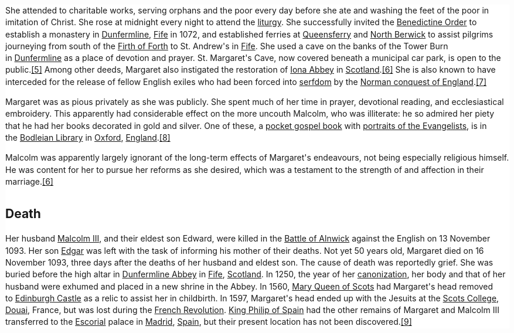She attended to charitable works, serving orphans and the poor every day before she ate and washing the feet of the poor in imitation of Christ. She rose at midnight every night to attend the [liturgy](https://en.wikipedia.org/wiki/Liturgy). She successfully invited the [Benedictine Order](https://en.wikipedia.org/wiki/Benedictine_Order) to establish a monastery in [Dunfermline](https://en.wikipedia.org/wiki/Dunfermline_Abbey), [Fife](https://en.wikipedia.org/wiki/Fife) in 1072, and established ferries at [Queensferry](https://en.wikipedia.org/wiki/South_Queensferry) and [North Berwick](https://en.wikipedia.org/wiki/North_Berwick) to assist pilgrims journeying from south of the [Firth of Forth](https://en.wikipedia.org/wiki/Firth_of_Forth) to St. Andrew's in [Fife](https://en.wikipedia.org/wiki/Fife). She used a cave on the banks of the Tower Burn in [Dunfermline](https://en.wikipedia.org/wiki/Dunfermline) as a place of devotion and prayer. St. Margaret's Cave, now covered beneath a municipal car park, is open to the public.[[5]](https://en.wikipedia.org/wiki/Margaret_of_Wessex#cite_note-5) Among other deeds, Margaret also instigated the restoration of [Iona Abbey](https://en.wikipedia.org/wiki/Iona_Abbey) in [Scotland](https://en.wikipedia.org/wiki/Scotland).[[6]](https://en.wikipedia.org/wiki/Margaret_of_Wessex#cite_note-ashley-6) She is also known to have interceded for the release of fellow English exiles who had been forced into [serfdom](https://en.wikipedia.org/wiki/Serfdom) by the [Norman conquest of England](https://en.wikipedia.org/wiki/Norman_conquest_of_England).[[7]](https://en.wikipedia.org/wiki/Margaret_of_Wessex#cite_note-7)

Margaret was as pious privately as she was publicly. She spent much of her time in prayer, devotional reading, and ecclesiastical embroidery. This apparently had considerable effect on the more uncouth Malcolm, who was illiterate: he so admired her piety that he had her books decorated in gold and silver. One of these, a [pocket gospel book](https://en.wikipedia.org/wiki/Pocket_gospel_book) with [portraits of the Evangelists](https://en.wikipedia.org/wiki/Evangelist_portrait), is in the [Bodleian Library](https://en.wikipedia.org/wiki/Bodleian_Library) in [Oxford](https://en.wikipedia.org/wiki/Oxford), [England](https://en.wikipedia.org/wiki/England).[[8]](https://en.wikipedia.org/wiki/Margaret_of_Wessex#cite_note-dictionary-8)

Malcolm was apparently largely ignorant of the long-term effects of Margaret's endeavours, not being especially religious himself. He was content for her to pursue her reforms as she desired, which was a testament to the strength of and affection in their marriage.[[6]](https://en.wikipedia.org/wiki/Margaret_of_Wessex#cite_note-ashley-6)

## Death

Her husband [Malcolm III](https://en.wikipedia.org/wiki/Malcolm_III_of_Scotland), and their eldest son Edward, were killed in the [Battle of Alnwick](https://en.wikipedia.org/wiki/Battle_of_Alnwick_(1093)) against the English on 13 November 1093. Her son [Edgar](https://en.wikipedia.org/wiki/Edgar_of_Scotland) was left with the task of informing his mother of their deaths. Not yet 50 years old, Margaret died on 16 November 1093, three days after the deaths of her husband and eldest son. The cause of death was reportedly grief. She was buried before the high altar in [Dunfermline Abbey](https://en.wikipedia.org/wiki/Dunfermline_Abbey) in [Fife](https://en.wikipedia.org/wiki/Fife), [Scotland](https://en.wikipedia.org/wiki/Scotland). In 1250, the year of her [canonization](https://en.wikipedia.org/wiki/Canonization), her body and that of her husband were exhumed and placed in a new shrine in the Abbey. In 1560, [Mary Queen of Scots](https://en.wikipedia.org/wiki/Mary_Queen_of_Scots) had Margaret's head removed to [Edinburgh Castle](https://en.wikipedia.org/wiki/Edinburgh_Castle) as a relic to assist her in childbirth. In 1597, Margaret's head ended up with the Jesuits at the [Scots College, Douai](https://en.wikipedia.org/wiki/Scots_College,_Douai), France, but was lost during the [French Revolution](https://en.wikipedia.org/wiki/French_Revolution). [King Philip of Spain](https://en.wikipedia.org/wiki/Philip_II_of_Spain) had the other remains of Margaret and Malcolm III transferred to the [Escorial](https://en.wikipedia.org/wiki/Escorial) palace in [Madrid](https://en.wikipedia.org/wiki/Madrid), [Spain](https://en.wikipedia.org/wiki/Spain), but their present location has not been discovered.[[9]](https://en.wikipedia.org/wiki/Margaret_of_Wessex#cite_note-autogenerated1-9)
